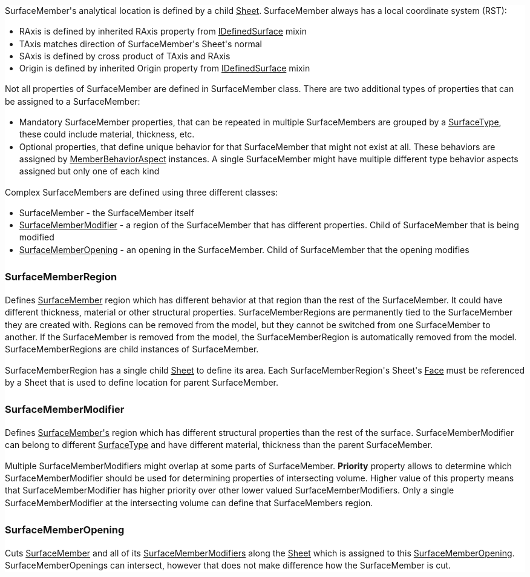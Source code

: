 SurfaceMember's analytical location is defined by a child [Sheet](#sheet). SurfaceMember always has a local coordinate system (RST):

- RAxis is defined by inherited RAxis property from [IDefinedSurface](#idefinedsurface) mixin
- TAxis matches direction of SurfaceMember's Sheet's normal
- SAxis is defined by cross product of TAxis and RAxis
- Origin is defined by inherited Origin property from [IDefinedSurface](#idefinedsurface) mixin

Not all properties of SurfaceMember are defined in SurfaceMember class. There are two additional types of properties that can be assigned to a SurfaceMember:

- Mandatory SurfaceMember properties, that can be repeated in multiple SurfaceMembers are grouped by a [SurfaceType](#surfacetype), these could include material, thickness, etc.
- Optional properties, that define unique behavior for that SurfaceMember that might not exist at all. These behaviors are assigned by [MemberBehaviorAspect](#memberbehavioraspect) instances. A single SurfaceMember might have multiple different type behavior aspects assigned but only one of each kind

Complex SurfaceMembers are defined using three different classes:

- SurfaceMember - the SurfaceMember itself
- [SurfaceMemberModifier](#surfacemembermodifier) - a region of the SurfaceMember that has different properties. Child of SurfaceMember that is being modified
- [SurfaceMemberOpening](#surfacememberopening) - an opening in the SurfaceMember. Child of SurfaceMember that the opening modifies

### SurfaceMemberRegion

Defines [SurfaceMember](#surfacemember) region which has different behavior at that region than the rest of the SurfaceMember. It could have different thickness, material or other structural properties. SurfaceMemberRegions are permanently tied to the SurfaceMember they are created with. Regions can be removed from the model, but they cannot be switched from one SurfaceMember to another. If the SurfaceMember is removed from the model, the SurfaceMemberRegion is automatically removed from the model. SurfaceMemberRegions are child instances of SurfaceMember.

SurfaceMemberRegion has a single child [Sheet](#sheet) to define its area. Each SurfaceMemberRegion's Sheet's [Face](#face) must be referenced by a Sheet that is used to define location for parent SurfaceMember.

### SurfaceMemberModifier

Defines [SurfaceMember's](#surfacemember) region which has different structural properties than the rest of the surface. SurfaceMemberModifier can belong to different [SurfaceType](#surfacetype) and have different material, thickness than the parent SurfaceMember.

Multiple SurfaceMemberModifiers might overlap at some parts of SurfaceMember. **Priority** property allows to determine which SurfaceMemberModifier should be used for determining properties of intersecting volume. Higher value of this property means that SurfaceMemberModifier has higher priority over other lower valued SurfaceMemberModifiers. Only a single SurfaceMemberModifier at the intersecting volume can define that SurfaceMembers region.

### SurfaceMemberOpening

Cuts [SurfaceMember](#surfacemember) and all of its [SurfaceMemberModifiers](#surfacemembermodifier) along the [Sheet](#sheet) which is assigned to this [SurfaceMemberOpening](#surfacememberopening). SurfaceMemberOpenings can intersect, however that does not make difference how the SurfaceMember is cut.
